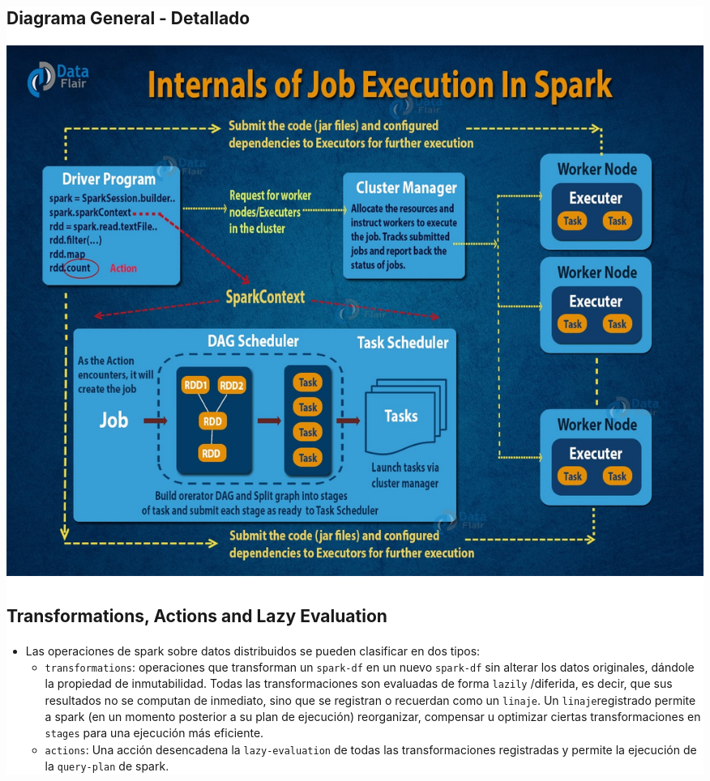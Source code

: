## Diagrama General - Detallado

![internals-of-job-execution-in-apache-spark](img_9.png "general-diagram")

## Transformations, Actions and Lazy Evaluation

* Las operaciones de spark sobre datos distribuidos se pueden clasificar en dos tipos:
    * `transformations`: operaciones que transforman un `spark-df` en un nuevo `spark-df` sin alterar los datos
      originales, dándole la propiedad de inmutabilidad. Todas las transformaciones son evaluadas de forma `lazily`
      /diferida, es decir, que sus resultados no se computan de inmediato, sino que se registran o recuerdan como
      un `linaje`. Un `linaje`registrado permite a spark (en un momento posterior a su plan de ejecución) reorganizar,
      compensar u optimizar ciertas transformaciones en `stages` para una ejecución más eficiente.
    * `actions`: Una acción desencadena la `lazy-evaluation` de todas las transformaciones registradas y permite la
      ejecución de la `query-plan` de spark.
